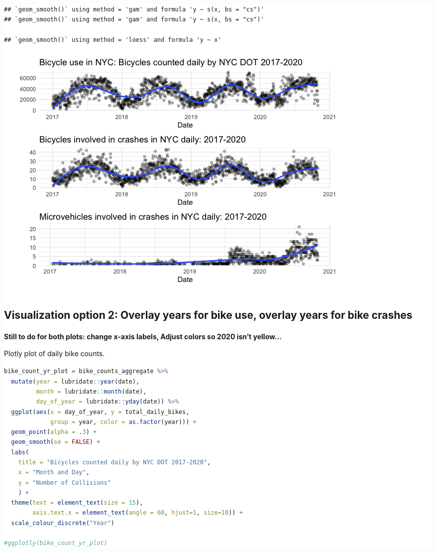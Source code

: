     ## `geom_smooth()` using method = 'gam' and formula 'y ~ s(x, bs = "cs")'
    ## `geom_smooth()` using method = 'gam' and formula 'y ~ s(x, bs = "cs")'

    ## `geom_smooth()` using method = 'loess' and formula 'y ~ x'

![](20201123_Consolidated_files/figure-gfm/unnamed-chunk-2-1.png)

## Visualization option 2: Overlay years for bike use, overlay years for bike crashes

**Still to do for both plots: change x-axis labels, Adjust colors so
2020 isn’t yellow…**

Plotly plot of daily bike counts.

``` r
bike_count_yr_plot = bike_counts_aggregate %>% 
  mutate(year = lubridate::year(date),
         month = lubridate::month(date),
         day_of_year = lubridate::yday(date)) %>%
  ggplot(aes(x = day_of_year, y = total_daily_bikes, 
             group = year, color = as.factor(year))) +
  geom_point(alpha = .3) +
  geom_smooth(se = FALSE) + 
  labs(
    title = "Bicycles counted daily by NYC DOT 2017-2020",
    x = "Month and Day",
    y = "Number of Collisions"
    ) +
  theme(text = element_text(size = 15), 
        axis.text.x = element_text(angle = 60, hjust=1, size=10)) +
  scale_colour_discrete("Year")

#ggplotly(bike_count_yr_plot)
```